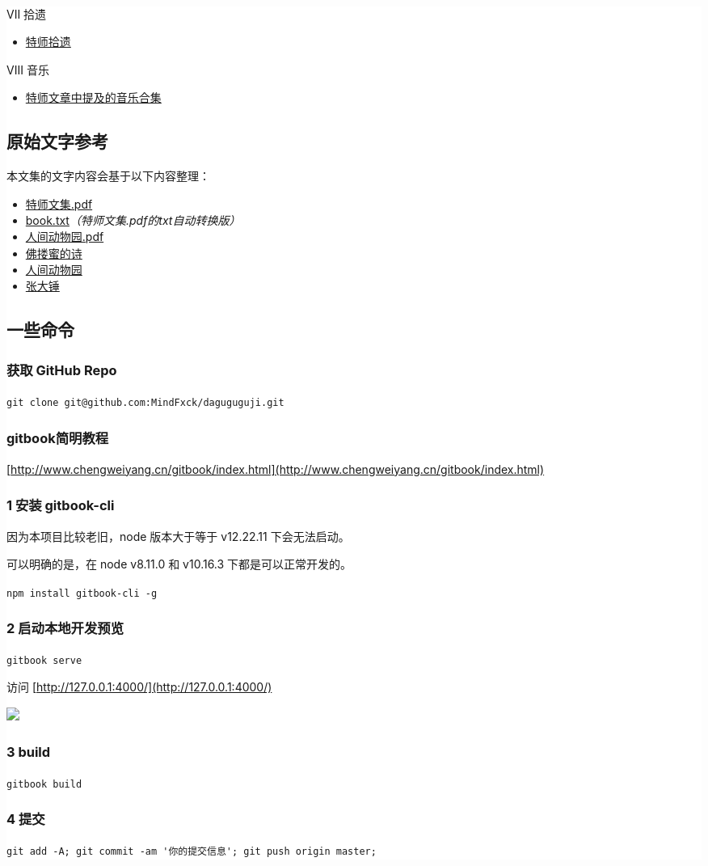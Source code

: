 VII 拾遗

* [特师拾遗](https://mindfucking.gitbook.io/daguguguji/part-vii-shi-yi/te-shi-shi-yi)

VIII 音乐

* [特师文章中提及的音乐合集](https://mindfucking.gitbook.io/daguguguji/part-viii-yinyue/he-ji)


## 原始文字参考

本文集的文字内容会基于以下内容整理：

* [特师文集.pdf](https://github.com/MindFxck/daguguguji/blob/master/assets/特师文集.pdf)
* [book.txt](https://github.com/MindFxck/daguguguji/blob/master/assets/book.txt)_（特师文集.pdf的txt自动转换版）_
* [人间动物园.pdf](https://github.com/MindFxck/daguguguji/blob/master/assets/人间动物园.pdf)
* [佛搂蜜的诗](https://hongyangchun.wordpress.com/category/佛搂蜜的诗/)
* [人间动物园](http://lidamao.com)
* [张大锤](https://www.jianshu.com/u/6a4cf8d99999)

## 一些命令

### 获取 GitHub Repo

`git clone git@github.com:MindFxck/daguguguji.git`

### gitbook简明教程

[http://www.chengweiyang.cn/gitbook/index.html](http://www.chengweiyang.cn/gitbook/index.html)

### 1 安装 gitbook-cli

因为本项目比较老旧，node 版本大于等于 v12.22.11 下会无法启动。

可以明确的是，在 node v8.11.0 和 v10.16.3 下都是可以正常开发的。

`npm install gitbook-cli -g`

### 2 启动本地开发预览

`gitbook serve`

访问 [http://127.0.0.1:4000/](http://127.0.0.1:4000/)

![](https://ww1.sinaimg.cn/large/61b8bbf4ly1g04o1w6u0ej225c1bg4k1.jpg)

### 3 build

`gitbook build`

### 4 提交

`git add -A; git commit -am '你的提交信息'; git push origin master;`
